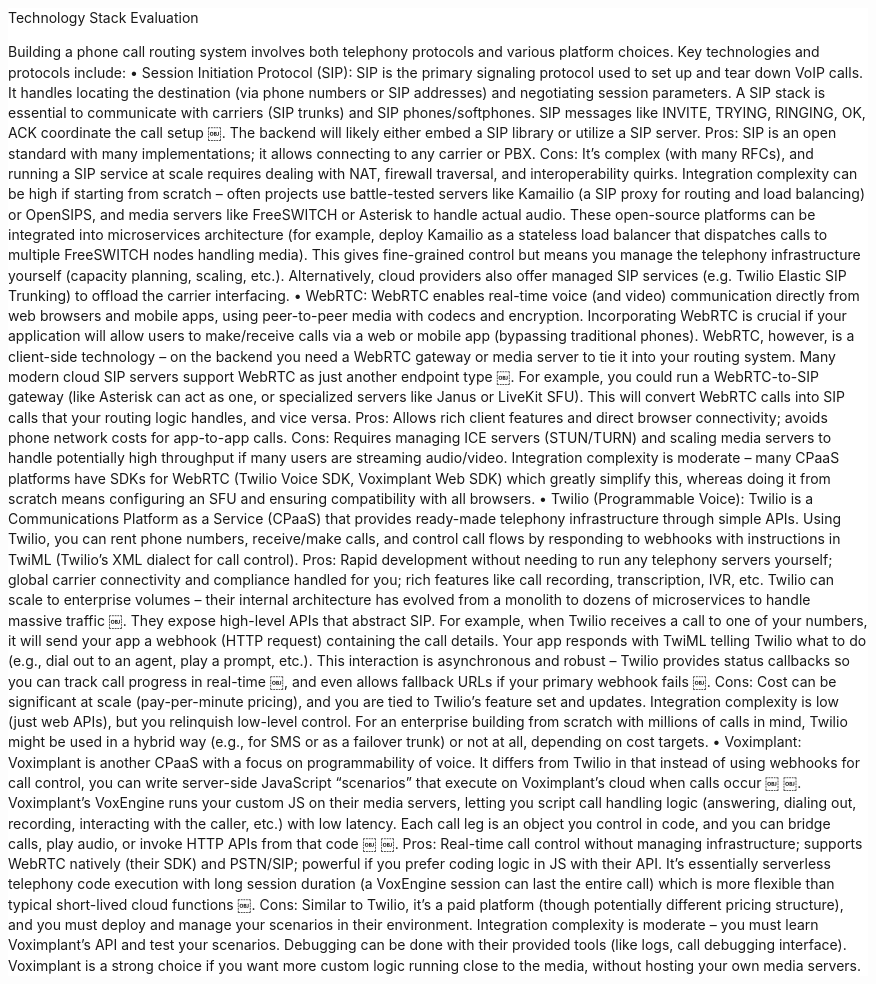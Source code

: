 Technology Stack Evaluation

Building a phone call routing system involves both telephony protocols and various platform choices. Key technologies and protocols include:
	•	Session Initiation Protocol (SIP): SIP is the primary signaling protocol used to set up and tear down VoIP calls. It handles locating the destination (via phone numbers or SIP addresses) and negotiating session parameters. A SIP stack is essential to communicate with carriers (SIP trunks) and SIP phones/softphones. SIP messages like INVITE, TRYING, RINGING, OK, ACK coordinate the call setup ￼. The backend will likely either embed a SIP library or utilize a SIP server. Pros: SIP is an open standard with many implementations; it allows connecting to any carrier or PBX. Cons: It’s complex (with many RFCs), and running a SIP service at scale requires dealing with NAT, firewall traversal, and interoperability quirks. Integration complexity can be high if starting from scratch – often projects use battle-tested servers like Kamailio (a SIP proxy for routing and load balancing) or OpenSIPS, and media servers like FreeSWITCH or Asterisk to handle actual audio. These open-source platforms can be integrated into microservices architecture (for example, deploy Kamailio as a stateless load balancer that dispatches calls to multiple FreeSWITCH nodes handling media). This gives fine-grained control but means you manage the telephony infrastructure yourself (capacity planning, scaling, etc.). Alternatively, cloud providers also offer managed SIP services (e.g. Twilio Elastic SIP Trunking) to offload the carrier interfacing.
	•	WebRTC: WebRTC enables real-time voice (and video) communication directly from web browsers and mobile apps, using peer-to-peer media with codecs and encryption. Incorporating WebRTC is crucial if your application will allow users to make/receive calls via a web or mobile app (bypassing traditional phones). WebRTC, however, is a client-side technology – on the backend you need a WebRTC gateway or media server to tie it into your routing system. Many modern cloud SIP servers support WebRTC as just another endpoint type ￼. For example, you could run a WebRTC-to-SIP gateway (like Asterisk can act as one, or specialized servers like Janus or LiveKit SFU). This will convert WebRTC calls into SIP calls that your routing logic handles, and vice versa. Pros: Allows rich client features and direct browser connectivity; avoids phone network costs for app-to-app calls. Cons: Requires managing ICE servers (STUN/TURN) and scaling media servers to handle potentially high throughput if many users are streaming audio/video. Integration complexity is moderate – many CPaaS platforms have SDKs for WebRTC (Twilio Voice SDK, Voximplant Web SDK) which greatly simplify this, whereas doing it from scratch means configuring an SFU and ensuring compatibility with all browsers.
	•	Twilio (Programmable Voice): Twilio is a Communications Platform as a Service (CPaaS) that provides ready-made telephony infrastructure through simple APIs. Using Twilio, you can rent phone numbers, receive/make calls, and control call flows by responding to webhooks with instructions in TwiML (Twilio’s XML dialect for call control). Pros: Rapid development without needing to run any telephony servers yourself; global carrier connectivity and compliance handled for you; rich features like call recording, transcription, IVR, etc. Twilio can scale to enterprise volumes – their internal architecture has evolved from a monolith to dozens of microservices to handle massive traffic ￼. They expose high-level APIs that abstract SIP. For example, when Twilio receives a call to one of your numbers, it will send your app a webhook (HTTP request) containing the call details. Your app responds with TwiML telling Twilio what to do (e.g., dial out to an agent, play a prompt, etc.). This interaction is asynchronous and robust – Twilio provides status callbacks so you can track call progress in real-time ￼, and even allows fallback URLs if your primary webhook fails ￼. Cons: Cost can be significant at scale (pay-per-minute pricing), and you are tied to Twilio’s feature set and updates. Integration complexity is low (just web APIs), but you relinquish low-level control. For an enterprise building from scratch with millions of calls in mind, Twilio might be used in a hybrid way (e.g., for SMS or as a failover trunk) or not at all, depending on cost targets.
	•	Voximplant: Voximplant is another CPaaS with a focus on programmability of voice. It differs from Twilio in that instead of using webhooks for call control, you can write server-side JavaScript “scenarios” that execute on Voximplant’s cloud when calls occur ￼ ￼. Voximplant’s VoxEngine runs your custom JS on their media servers, letting you script call handling logic (answering, dialing out, recording, interacting with the caller, etc.) with low latency. Each call leg is an object you control in code, and you can bridge calls, play audio, or invoke HTTP APIs from that code ￼ ￼. Pros: Real-time call control without managing infrastructure; supports WebRTC natively (their SDK) and PSTN/SIP; powerful if you prefer coding logic in JS with their API. It’s essentially serverless telephony code execution with long session duration (a VoxEngine session can last the entire call) which is more flexible than typical short-lived cloud functions ￼. Cons: Similar to Twilio, it’s a paid platform (though potentially different pricing structure), and you must deploy and manage your scenarios in their environment. Integration complexity is moderate – you must learn Voximplant’s API and test your scenarios. Debugging can be done with their provided tools (like logs, call debugging interface). Voximplant is a strong choice if you want more custom logic running close to the media, without hosting your own media servers.